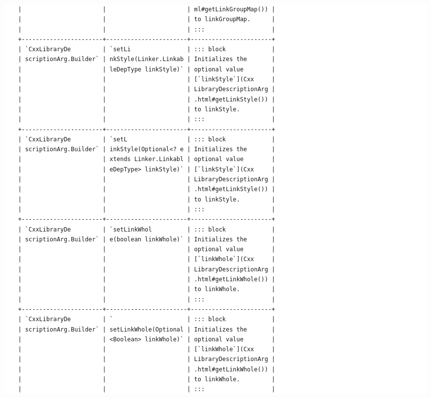         |                       |                       | ml#getLinkGroupMap()) |
        |                       |                       | to linkGroupMap.      |
        |                       |                       | :::                   |
        +-----------------------+-----------------------+-----------------------+
        | `CxxLibraryDe         | `setLi                | ::: block             |
        | scriptionArg.Builder` | nkStyle​(Linker.Linkab | Initializes the       |
        |                       | leDepType linkStyle)` | optional value        |
        |                       |                       | [`linkStyle`](Cxx     |
        |                       |                       | LibraryDescriptionArg |
        |                       |                       | .html#getLinkStyle()) |
        |                       |                       | to linkStyle.         |
        |                       |                       | :::                   |
        +-----------------------+-----------------------+-----------------------+
        | `CxxLibraryDe         | `setL                 | ::: block             |
        | scriptionArg.Builder` | inkStyle​(Optional<? e | Initializes the       |
        |                       | xtends Linker.Linkabl | optional value        |
        |                       | eDepType> linkStyle)` | [`linkStyle`](Cxx     |
        |                       |                       | LibraryDescriptionArg |
        |                       |                       | .html#getLinkStyle()) |
        |                       |                       | to linkStyle.         |
        |                       |                       | :::                   |
        +-----------------------+-----------------------+-----------------------+
        | `CxxLibraryDe         | `setLinkWhol          | ::: block             |
        | scriptionArg.Builder` | e​(boolean linkWhole)` | Initializes the       |
        |                       |                       | optional value        |
        |                       |                       | [`linkWhole`](Cxx     |
        |                       |                       | LibraryDescriptionArg |
        |                       |                       | .html#getLinkWhole()) |
        |                       |                       | to linkWhole.         |
        |                       |                       | :::                   |
        +-----------------------+-----------------------+-----------------------+
        | `CxxLibraryDe         | `                     | ::: block             |
        | scriptionArg.Builder` | setLinkWhole​(Optional | Initializes the       |
        |                       | <Boolean> linkWhole)` | optional value        |
        |                       |                       | [`linkWhole`](Cxx     |
        |                       |                       | LibraryDescriptionArg |
        |                       |                       | .html#getLinkWhole()) |
        |                       |                       | to linkWhole.         |
        |                       |                       | :::                   |